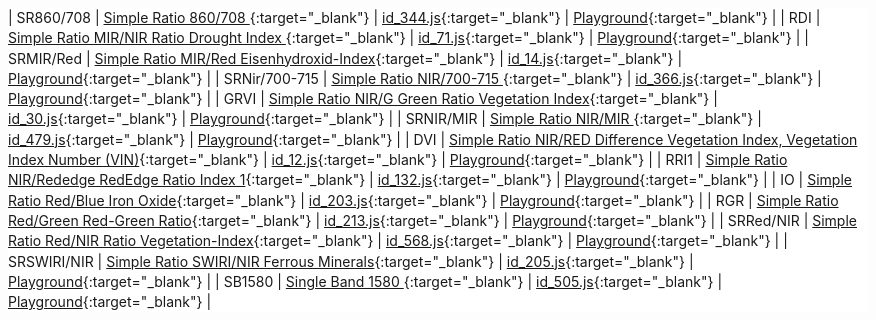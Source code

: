 | SR860/708 | [Simple Ratio 860/708 ](https://www.indexdatabase.de/db/si-single.php?sensor_id=96&rsindex_id=344){:target="_blank"} | [id_344.js](./id_344.js){:target="_blank"} | [Playground](https://apps.sentinel-hub.com/sentinel-playground/?source=S2&lat=43.514198796857976&lng=16.601028442382812&zoom=11&evalscripturl=https://raw.githubusercontent.com/sentinel-hub/custom-scripts/master/sentinel-2/indexdb/id_344.js){:target="_blank"} |
| RDI | [Simple Ratio MIR/NIR Ratio Drought Index ](https://www.indexdatabase.de/db/si-single.php?sensor_id=96&rsindex_id=71){:target="_blank"} | [id_71.js](./id_71.js){:target="_blank"} | [Playground](https://apps.sentinel-hub.com/sentinel-playground/?source=S2&lat=43.514198796857976&lng=16.601028442382812&zoom=11&evalscripturl=https://raw.githubusercontent.com/sentinel-hub/custom-scripts/master/sentinel-2/indexdb/id_71.js){:target="_blank"} |
| SRMIR/Red | [Simple Ratio MIR/Red Eisenhydroxid-Index](https://www.indexdatabase.de/db/si-single.php?sensor_id=96&rsindex_id=14){:target="_blank"} | [id_14.js](./id_14.js){:target="_blank"} | [Playground](https://apps.sentinel-hub.com/sentinel-playground/?source=S2&lat=43.514198796857976&lng=16.601028442382812&zoom=11&evalscripturl=https://raw.githubusercontent.com/sentinel-hub/custom-scripts/master/sentinel-2/indexdb/id_14.js){:target="_blank"} |
| SRNir/700-715 | [Simple Ratio NIR/700-715 ](https://www.indexdatabase.de/db/si-single.php?sensor_id=96&rsindex_id=366){:target="_blank"} | [id_366.js](./id_366.js){:target="_blank"} | [Playground](https://apps.sentinel-hub.com/sentinel-playground/?source=S2&lat=43.514198796857976&lng=16.601028442382812&zoom=11&evalscripturl=https://raw.githubusercontent.com/sentinel-hub/custom-scripts/master/sentinel-2/indexdb/id_366.js){:target="_blank"} |
| GRVI | [Simple Ratio NIR/G Green Ratio Vegetation Index](https://www.indexdatabase.de/db/si-single.php?sensor_id=96&rsindex_id=30){:target="_blank"} | [id_30.js](./id_30.js){:target="_blank"} | [Playground](https://apps.sentinel-hub.com/sentinel-playground/?source=S2&lat=43.514198796857976&lng=16.601028442382812&zoom=11&evalscripturl=https://raw.githubusercontent.com/sentinel-hub/custom-scripts/master/sentinel-2/indexdb/id_30.js){:target="_blank"} |
| SRNIR/MIR | [Simple Ratio NIR/MIR ](https://www.indexdatabase.de/db/si-single.php?sensor_id=96&rsindex_id=479){:target="_blank"} | [id_479.js](./id_479.js){:target="_blank"} | [Playground](https://apps.sentinel-hub.com/sentinel-playground/?source=S2&lat=43.514198796857976&lng=16.601028442382812&zoom=11&evalscripturl=https://raw.githubusercontent.com/sentinel-hub/custom-scripts/master/sentinel-2/indexdb/id_479.js){:target="_blank"} |
| DVI | [Simple Ratio NIR/RED Difference Vegetation Index, Vegetation Index Number (VIN)](https://www.indexdatabase.de/db/si-single.php?sensor_id=96&rsindex_id=12){:target="_blank"} | [id_12.js](./id_12.js){:target="_blank"} | [Playground](https://apps.sentinel-hub.com/sentinel-playground/?source=S2&lat=43.514198796857976&lng=16.601028442382812&zoom=11&evalscripturl=https://raw.githubusercontent.com/sentinel-hub/custom-scripts/master/sentinel-2/indexdb/id_12.js){:target="_blank"} |
| RRI1 | [Simple Ratio NIR/Rededge RedEdge Ratio Index 1](https://www.indexdatabase.de/db/si-single.php?sensor_id=96&rsindex_id=132){:target="_blank"} | [id_132.js](./id_132.js){:target="_blank"} | [Playground](https://apps.sentinel-hub.com/sentinel-playground/?source=S2&lat=43.514198796857976&lng=16.601028442382812&zoom=11&evalscripturl=https://raw.githubusercontent.com/sentinel-hub/custom-scripts/master/sentinel-2/indexdb/id_132.js){:target="_blank"} |
| IO | [Simple Ratio Red/Blue Iron Oxide](https://www.indexdatabase.de/db/si-single.php?sensor_id=96&rsindex_id=203){:target="_blank"} | [id_203.js](./id_203.js){:target="_blank"} | [Playground](https://apps.sentinel-hub.com/sentinel-playground/?source=S2&lat=43.514198796857976&lng=16.601028442382812&zoom=11&evalscripturl=https://raw.githubusercontent.com/sentinel-hub/custom-scripts/master/sentinel-2/indexdb/id_203.js){:target="_blank"} |
| RGR | [Simple Ratio Red/Green Red-Green Ratio](https://www.indexdatabase.de/db/si-single.php?sensor_id=96&rsindex_id=213){:target="_blank"} | [id_213.js](./id_213.js){:target="_blank"} | [Playground](https://apps.sentinel-hub.com/sentinel-playground/?source=S2&lat=43.514198796857976&lng=16.601028442382812&zoom=11&evalscripturl=https://raw.githubusercontent.com/sentinel-hub/custom-scripts/master/sentinel-2/indexdb/id_213.js){:target="_blank"} |
| SRRed/NIR | [Simple Ratio Red/NIR Ratio Vegetation-Index](https://www.indexdatabase.de/db/si-single.php?sensor_id=96&rsindex_id=568){:target="_blank"} | [id_568.js](./id_568.js){:target="_blank"} | [Playground](https://apps.sentinel-hub.com/sentinel-playground/?source=S2&lat=43.514198796857976&lng=16.601028442382812&zoom=11&evalscripturl=https://raw.githubusercontent.com/sentinel-hub/custom-scripts/master/sentinel-2/indexdb/id_568.js){:target="_blank"} |
| SRSWIRI/NIR | [Simple Ratio SWIRI/NIR Ferrous Minerals](https://www.indexdatabase.de/db/si-single.php?sensor_id=96&rsindex_id=205){:target="_blank"} | [id_205.js](./id_205.js){:target="_blank"} | [Playground](https://apps.sentinel-hub.com/sentinel-playground/?source=S2&lat=43.514198796857976&lng=16.601028442382812&zoom=11&evalscripturl=https://raw.githubusercontent.com/sentinel-hub/custom-scripts/master/sentinel-2/indexdb/id_205.js){:target="_blank"} |
| SB1580 | [Single Band 1580 ](https://www.indexdatabase.de/db/si-single.php?sensor_id=96&rsindex_id=505){:target="_blank"} | [id_505.js](./id_505.js){:target="_blank"} | [Playground](https://apps.sentinel-hub.com/sentinel-playground/?source=S2&lat=43.514198796857976&lng=16.601028442382812&zoom=11&evalscripturl=https://raw.githubusercontent.com/sentinel-hub/custom-scripts/master/sentinel-2/indexdb/id_505.js){:target="_blank"} |
